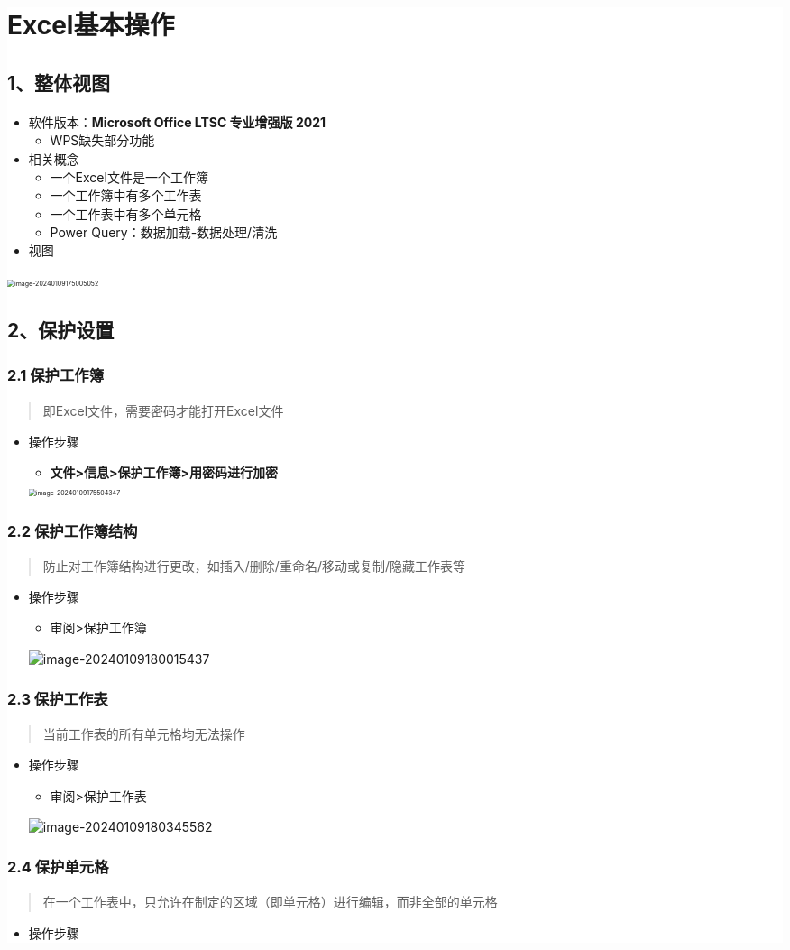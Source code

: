 # Excel基本操作

## 1、整体视图

- 软件版本：**Microsoft Office LTSC 专业增强版 2021**
  - WPS缺失部分功能
- 相关概念
  - 一个Excel文件是一个工作簿
  - 一个工作簿中有多个工作表
  - 一个工作表中有多个单元格
  - Power Query：数据加载-数据处理/清洗
- 视图

<img src="https://lskypro-1309218011.cos.ap-shanghai.myqcloud.com/2024/01/09/659d16d2238cc.png" alt="image-20240109175005052" style="zoom:50%;" />

## 2、保护设置

### 2.1 保护工作簿

> 即Excel文件，需要密码才能打开Excel文件

- 操作步骤

  - **文件>信息>保护工作簿>用密码进行加密**

  <img src="https://lskypro-1309218011.cos.ap-shanghai.myqcloud.com/2024/01/09/659d17f672ccd.png" alt="image-20240109175504347" style="zoom:50%;" />

### 2.2 保护工作簿结构

> 防止对工作簿结构进行更改，如插入/删除/重命名/移动或复制/隐藏工作表等

- 操作步骤

  - 审阅>保护工作簿

  ![image-20240109180015437](https://lskypro-1309218011.cos.ap-shanghai.myqcloud.com/2024/01/09/659d192dbe126.png)

### 2.3 保护工作表

> 当前工作表的所有单元格均无法操作

- 操作步骤

  - 审阅>保护工作表

  ![image-20240109180345562](https://lskypro-1309218011.cos.ap-shanghai.myqcloud.com/2024/01/09/659d19ffba24b.png)

### 2.4 保护单元格

> 在一个工作表中，只允许在制定的区域（即单元格）进行编辑，而非全部的单元格

- 操作步骤
